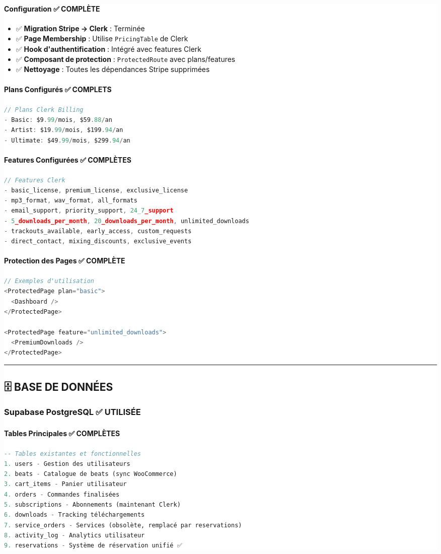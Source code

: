 #### **Configuration** ✅ **COMPLÈTE**

- ✅ **Migration Stripe → Clerk** : Terminée
- ✅ **Page Membership** : Utilise `PricingTable` de Clerk
- ✅ **Hook d'authentification** : Intégré avec features Clerk
- ✅ **Composant de protection** : `ProtectedRoute` avec plans/features
- ✅ **Nettoyage** : Toutes les dépendances Stripe supprimées

#### **Plans Configurés** ✅ **COMPLETS**

```typescript
// Plans Clerk Billing
- Basic: $9.99/mois, $59.88/an
- Artist: $19.99/mois, $199.94/an
- Ultimate: $49.99/mois, $299.94/an
```

#### **Features Configurées** ✅ **COMPLÈTES**

```typescript
// Features Clerk
- basic_license, premium_license, exclusive_license
- mp3_format, wav_format, all_formats
- email_support, priority_support, 24_7_support
- 5_downloads_per_month, 20_downloads_per_month, unlimited_downloads
- trackouts_available, early_access, custom_requests
- direct_contact, mixing_discounts, exclusive_events
```

#### **Protection des Pages** ✅ **COMPLÈTE**

```typescript
// Exemples d'utilisation
<ProtectedPage plan="basic">
  <Dashboard />
</ProtectedPage>

<ProtectedPage feature="unlimited_downloads">
  <PremiumDownloads />
</ProtectedPage>
```

---

## 🗄️ BASE DE DONNÉES

### **Supabase PostgreSQL** ✅ **UTILISÉE**

#### **Tables Principales** ✅ **COMPLÈTES**

```sql
-- Tables existantes et fonctionnelles
1. users - Gestion des utilisateurs
2. beats - Catalogue de beats (sync WooCommerce)
3. cart_items - Panier utilisateur
4. orders - Commandes finalisées
5. subscriptions - Abonnements (maintenant Clerk)
6. downloads - Tracking téléchargements
7. service_orders - Services (obsolète, remplacé par reservations)
8. activity_log - Analytics utilisateur
9. reservations - Système de réservation unifié ✅
```
